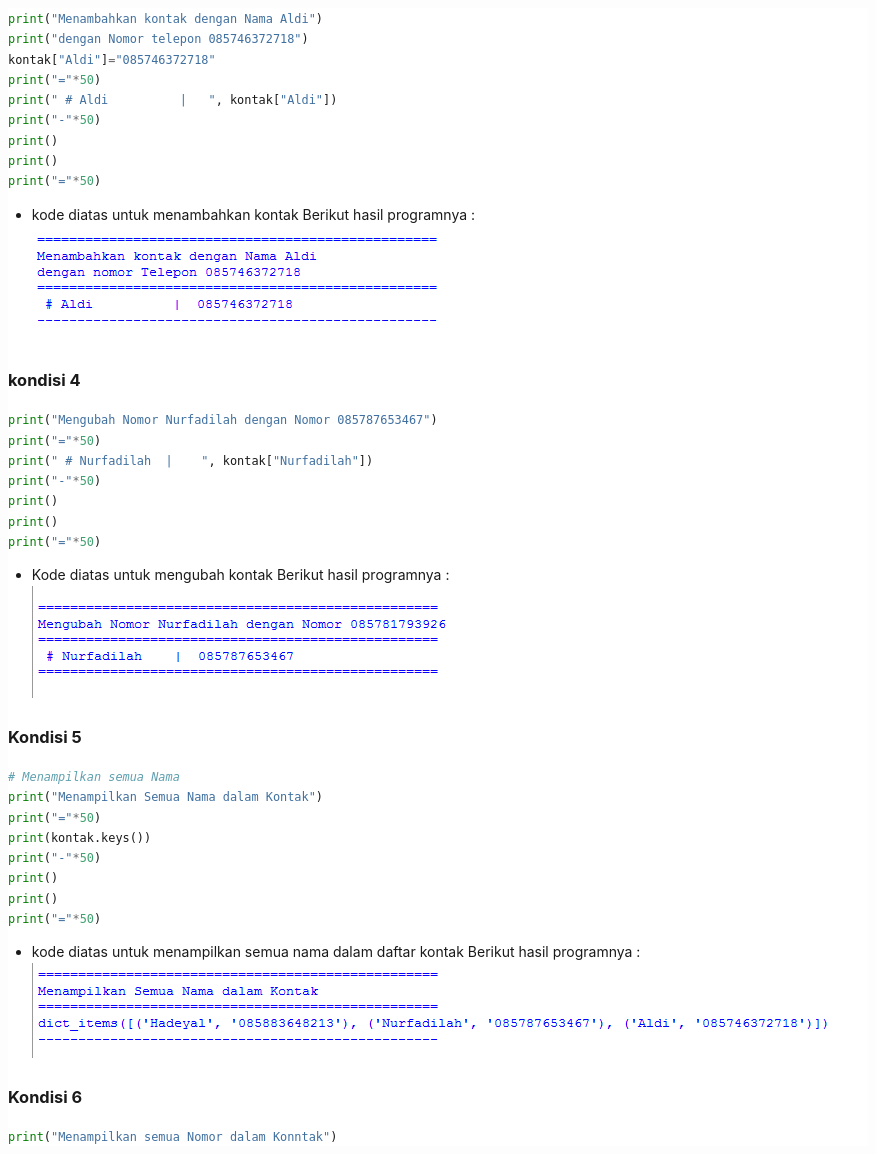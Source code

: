 ```python
print("Menambahkan kontak dengan Nama Aldi")
print("dengan Nomor telepon 085746372718")
kontak["Aldi"]="085746372718"
print("="*50)
print(" # Aldi          |   ", kontak["Aldi"])
print("-"*50)
print()
print()
print("="*50)
```
- kode diatas untuk menambahkan kontak 
Berikut hasil programnya :
![gambar3](ssan/ss4.png)
### kondisi 4
```python
print("Mengubah Nomor Nurfadilah dengan Nomor 085787653467")
print("="*50)
print(" # Nurfadilah  |    ", kontak["Nurfadilah"])
print("-"*50)
print()
print()
print("="*50)
```
- Kode diatas untuk mengubah kontak
Berikut hasil programnya :
![gambar4](ssan/ss5.png)
### Kondisi 5
```python
# Menampilkan semua Nama
print("Menampilkan Semua Nama dalam Kontak")
print("="*50)
print(kontak.keys())
print("-"*50)
print()
print()
print("="*50)
```
- kode diatas untuk menampilkan semua nama dalam daftar kontak
Berikut hasil programnya :
![gambar5](ssan/ss6.png)
### Kondisi 6
```python
print("Menampilkan semua Nomor dalam Konntak")
```